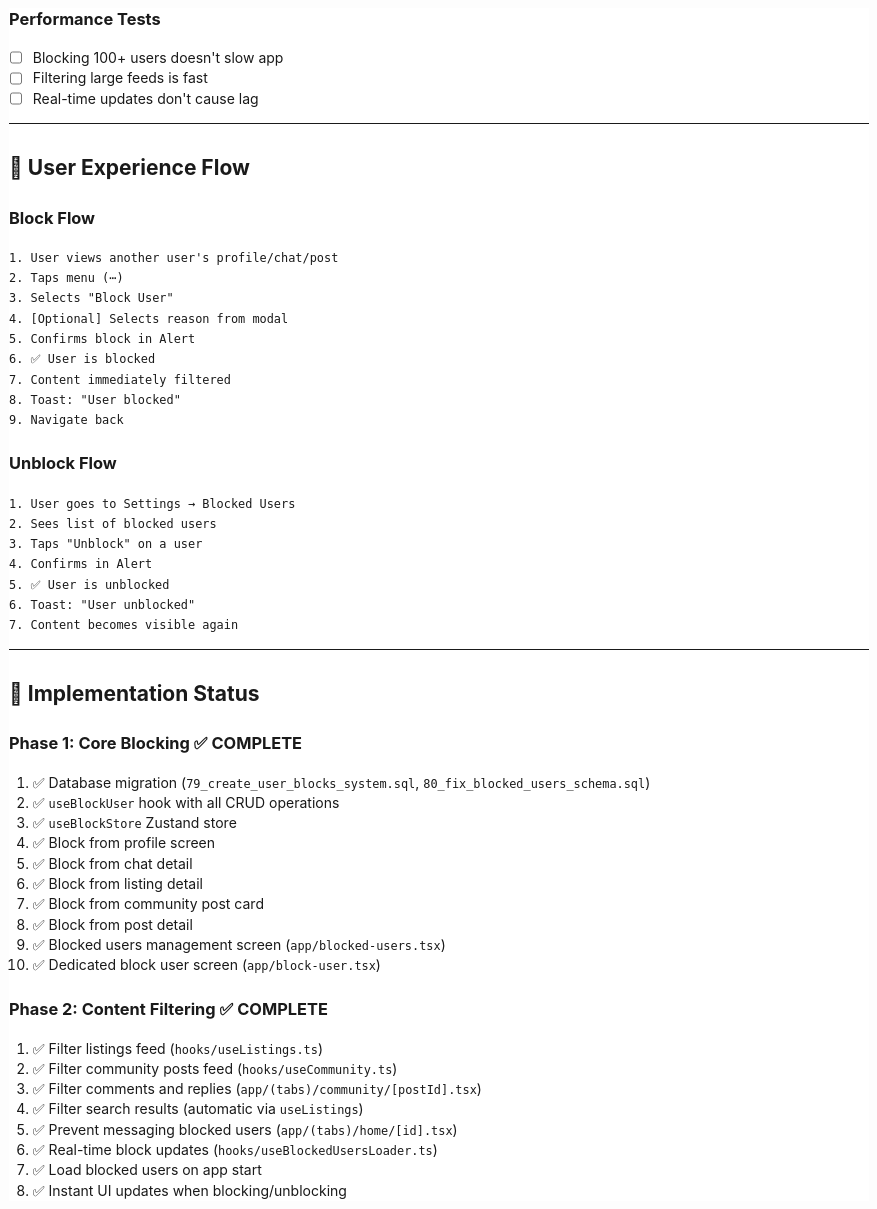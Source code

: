 ### **Performance Tests**
- [ ] Blocking 100+ users doesn't slow app
- [ ] Filtering large feeds is fast
- [ ] Real-time updates don't cause lag

---

## 📱 User Experience Flow

### **Block Flow**
```
1. User views another user's profile/chat/post
2. Taps menu (⋯)
3. Selects "Block User"
4. [Optional] Selects reason from modal
5. Confirms block in Alert
6. ✅ User is blocked
7. Content immediately filtered
8. Toast: "User blocked"
9. Navigate back
```

### **Unblock Flow**
```
1. User goes to Settings → Blocked Users
2. Sees list of blocked users
3. Taps "Unblock" on a user
4. Confirms in Alert
5. ✅ User is unblocked
6. Toast: "User unblocked"
7. Content becomes visible again
```

---

## 🚀 Implementation Status

### **Phase 1: Core Blocking** ✅ **COMPLETE**
1. ✅ Database migration (`79_create_user_blocks_system.sql`, `80_fix_blocked_users_schema.sql`)
2. ✅ `useBlockUser` hook with all CRUD operations
3. ✅ `useBlockStore` Zustand store
4. ✅ Block from profile screen
5. ✅ Block from chat detail
6. ✅ Block from listing detail
7. ✅ Block from community post card
8. ✅ Block from post detail
9. ✅ Blocked users management screen (`app/blocked-users.tsx`)
10. ✅ Dedicated block user screen (`app/block-user.tsx`)

### **Phase 2: Content Filtering** ✅ **COMPLETE**
1. ✅ Filter listings feed (`hooks/useListings.ts`)
2. ✅ Filter community posts feed (`hooks/useCommunity.ts`)
3. ✅ Filter comments and replies (`app/(tabs)/community/[postId].tsx`)
4. ✅ Filter search results (automatic via `useListings`)
5. ✅ Prevent messaging blocked users (`app/(tabs)/home/[id].tsx`)
6. ✅ Real-time block updates (`hooks/useBlockedUsersLoader.ts`)
7. ✅ Load blocked users on app start
8. ✅ Instant UI updates when blocking/unblocking
